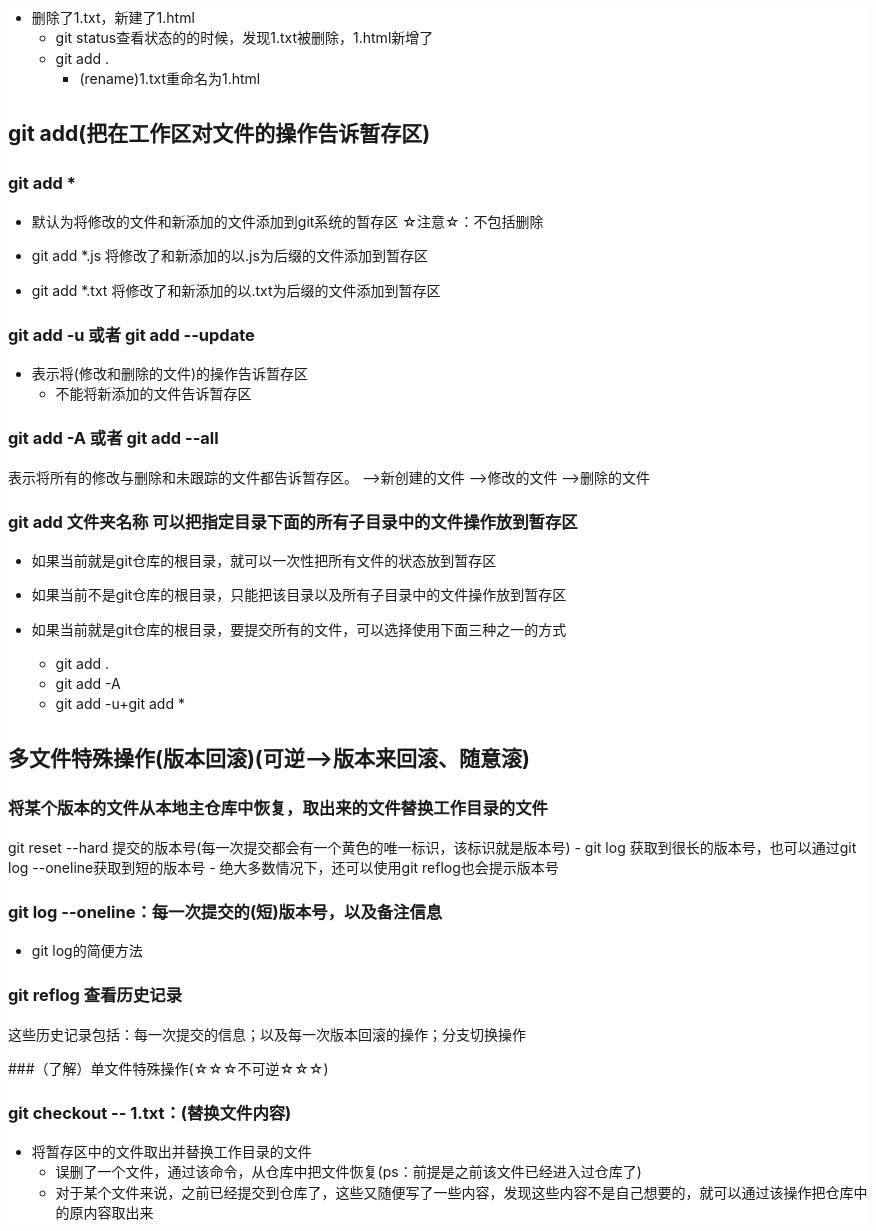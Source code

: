 + 删除了1.txt，新建了1.html
    + git status查看状态的的时候，发现1.txt被删除，1.html新增了
    + git add .
        - (rename)1.txt重命名为1.html


## git add(把在工作区对文件的操作告诉暂存区)
### git add *
+ 默认为将修改的文件和新添加的文件添加到git系统的暂存区
☆注意☆：不包括删除

+ git add *.js 将修改了和新添加的以.js为后缀的文件添加到暂存区
+ git add *.txt 将修改了和新添加的以.txt为后缀的文件添加到暂存区

### git add -u 或者 git add --update
+ 表示将(修改和删除的文件)的操作告诉暂存区
    - 不能将新添加的文件告诉暂存区

### git add -A  或者 git add --all
表示将所有的修改与删除和未跟踪的文件都告诉暂存区。
-->新创建的文件
-->修改的文件
-->删除的文件

### git add 文件夹名称   可以把指定目录下面的所有子目录中的文件操作放到暂存区
+ 如果当前就是git仓库的根目录，就可以一次性把所有文件的状态放到暂存区
+ 如果当前不是git仓库的根目录，只能把该目录以及所有子目录中的文件操作放到暂存区

+ 如果当前就是git仓库的根目录，要提交所有的文件，可以选择使用下面三种之一的方式
    - git add .
    + git add -A
    + git add -u+git add *



## 多文件特殊操作(版本回滚)(可逆-->版本来回滚、随意滚)

### 将某个版本的文件从本地主仓库中恢复，取出来的文件替换工作目录的文件
git reset --hard 提交的版本号(每一次提交都会有一个黄色的唯一标识，该标识就是版本号)
    - git log 获取到很长的版本号，也可以通过git log --oneline获取到短的版本号
    - 绝大多数情况下，还可以使用git reflog也会提示版本号

### git log --oneline：每一次提交的(短)版本号，以及备注信息
- git log的简便方法

### git reflog 查看历史记录
这些历史记录包括：每一次提交的信息；以及每一次版本回滚的操作；分支切换操作



###（了解）单文件特殊操作(☆☆☆不可逆☆☆☆)
### git checkout -- 1.txt：(替换文件内容)
+ 将暂存区中的文件取出并替换工作目录的文件
    - 误删了一个文件，通过该命令，从仓库中把文件恢复(ps：前提是之前该文件已经进入过仓库了)
    - 对于某个文件来说，之前已经提交到仓库了，这些又随便写了一些内容，发现这些内容不是自己想要的，就可以通过该操作把仓库中的原内容取出来
